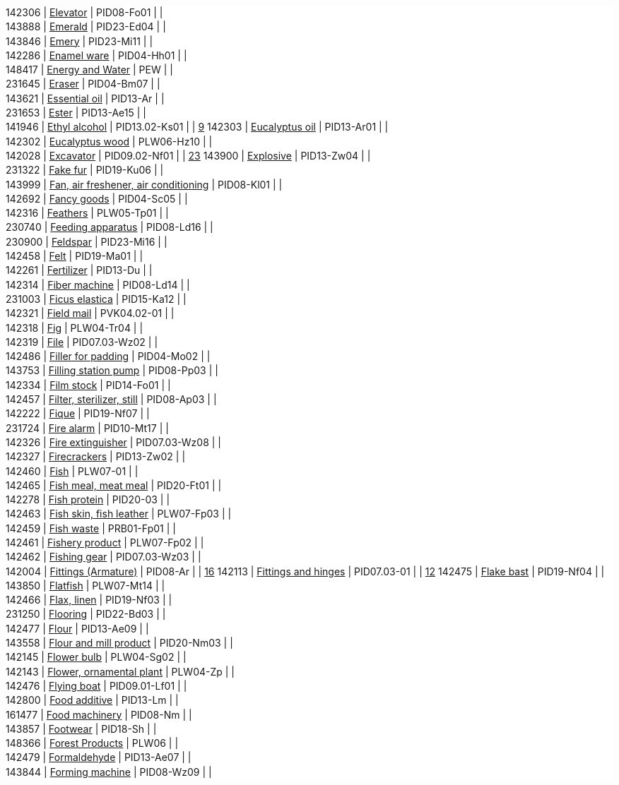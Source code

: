 142306 | [Elevator](https://pm20.zbw.eu/category/ware/i/142306 ) | PID08-Fo01 |   |  
143888 | [Emerald](https://pm20.zbw.eu/category/ware/i/143888 ) | PID23-Ed04 |   |  
143846 | [Emery](https://pm20.zbw.eu/category/ware/i/143846 ) | PID23-Mi11 |   |  
142286 | [Enamel ware](https://pm20.zbw.eu/category/ware/i/142286 ) | PID04-Hh01 |   |  
148417 | [Energy and Water](https://pm20.zbw.eu/category/ware/i/148417 ) | PEW |   |  
231645 | [Eraser](https://pm20.zbw.eu/category/ware/i/231645 ) | PID04-Bm07 |   |  
143621 | [Essential oil](https://pm20.zbw.eu/category/ware/i/143621 ) | PID13-Ar |   |  
231653 | [Ester](https://pm20.zbw.eu/category/ware/i/231653 ) | PID13-Ae15 |   |  
141946 | [Ethyl alcohol](https://pm20.zbw.eu/category/ware/i/141946 ) | PID13.02-Ks01 |   | [9](https://pm20.zbw.eu/category/ware/i/141946 )
142303 | [Eucalyptus oil](https://pm20.zbw.eu/category/ware/i/142303 ) | PID13-Ar01 |   |  
142302 | [Eucalyptus wood](https://pm20.zbw.eu/category/ware/i/142302 ) | PLW06-Hz10 |   |  
142028 | [Excavator](https://pm20.zbw.eu/category/ware/i/142028 ) | PID09.02-Nf01 |   | [23](https://pm20.zbw.eu/category/ware/i/142028 )
143900 | [Explosive](https://pm20.zbw.eu/category/ware/i/143900 ) | PID13-Zw04 |   |  
231322 | [Fake fur](https://pm20.zbw.eu/category/ware/i/231322 ) | PID19-Ku06 |   |  
143999 | [Fan, air freshener, air conditioning](https://pm20.zbw.eu/category/ware/i/143999 ) | PID08-Kl01 |   |  
142692 | [Fancy goods](https://pm20.zbw.eu/category/ware/i/142692 ) | PID04-Sc05 |   |  
142316 | [Feathers](https://pm20.zbw.eu/category/ware/i/142316 ) | PLW05-Tp01 |   |  
230740 | [Feeding apparatus](https://pm20.zbw.eu/category/ware/i/230740 ) | PID08-Ld16 |   |  
230900 | [Feldspar](https://pm20.zbw.eu/category/ware/i/230900 ) | PID23-Mi16 |   |  
142458 | [Felt](https://pm20.zbw.eu/category/ware/i/142458 ) | PID19-Ma01 |   |  
142261 | [Fertilizer](https://pm20.zbw.eu/category/ware/i/142261 ) | PID13-Du |   |  
142314 | [Fiber machine](https://pm20.zbw.eu/category/ware/i/142314 ) | PID08-Ld14 |   |  
231003 | [Ficus elastica](https://pm20.zbw.eu/category/ware/i/231003 ) | PID15-Ka12 |   |  
142321 | [Field mail](https://pm20.zbw.eu/category/ware/i/142321 ) | PVK04.02-01 |   |  
142318 | [Fig](https://pm20.zbw.eu/category/ware/i/142318 ) | PLW04-Tr04 |   |  
142319 | [File](https://pm20.zbw.eu/category/ware/i/142319 ) | PID07.03-Wz02 |   |  
142486 | [Filler for padding](https://pm20.zbw.eu/category/ware/i/142486 ) | PID04-Mo02 |   |  
143753 | [Filling station pump](https://pm20.zbw.eu/category/ware/i/143753 ) | PID08-Pp03 |   |  
142334 | [Film stock](https://pm20.zbw.eu/category/ware/i/142334 ) | PID14-Fo01 |   |  
142457 | [Filter, sterilizer, still](https://pm20.zbw.eu/category/ware/i/142457 ) | PID08-Ap03 |   |  
142222 | [Fique](https://pm20.zbw.eu/category/ware/i/142222 ) | PID19-Nf07 |   |  
231724 | [Fire alarm](https://pm20.zbw.eu/category/ware/i/231724 ) | PID10-Mt17 |   |  
142326 | [Fire extinguisher](https://pm20.zbw.eu/category/ware/i/142326 ) | PID07.03-Wz08 |   |  
142327 | [Firecrackers](https://pm20.zbw.eu/category/ware/i/142327 ) | PID13-Zw02 |   |  
142460 | [Fish](https://pm20.zbw.eu/category/ware/i/142460 ) | PLW07-01 |   |  
142465 | [Fish meal, meat meal](https://pm20.zbw.eu/category/ware/i/142465 ) | PID20-Ft01 |   |  
142278 | [Fish protein](https://pm20.zbw.eu/category/ware/i/142278 ) | PID20-03 |   |  
142463 | [Fish skin, fish leather](https://pm20.zbw.eu/category/ware/i/142463 ) | PLW07-Fp03 |   |  
142459 | [Fish waste](https://pm20.zbw.eu/category/ware/i/142459 ) | PRB01-Fp01 |   |  
142461 | [Fishery product](https://pm20.zbw.eu/category/ware/i/142461 ) | PLW07-Fp02 |   |  
142462 | [Fishing gear](https://pm20.zbw.eu/category/ware/i/142462 ) | PID07.03-Wz03 |   |  
142004 | [Fittings (Armature)](https://pm20.zbw.eu/category/ware/i/142004 ) | PID08-Ar |   | [16](https://pm20.zbw.eu/category/ware/i/142004 )
142113 | [Fittings and hinges](https://pm20.zbw.eu/category/ware/i/142113 ) | PID07.03-01 |   | [12](https://pm20.zbw.eu/category/ware/i/142113 )
142475 | [Flake bast](https://pm20.zbw.eu/category/ware/i/142475 ) | PID19-Nf04 |   |  
143850 | [Flatfish](https://pm20.zbw.eu/category/ware/i/143850 ) | PLW07-Mt14 |   |  
142466 | [Flax, linen](https://pm20.zbw.eu/category/ware/i/142466 ) | PID19-Nf03 |   |  
231250 | [Flooring](https://pm20.zbw.eu/category/ware/i/231250 ) | PID22-Bd03 |   |  
142477 | [Flour](https://pm20.zbw.eu/category/ware/i/142477 ) | PID13-Ae09 |   |  
143558 | [Flour and mill product](https://pm20.zbw.eu/category/ware/i/143558 ) | PID20-Nm03 |   |  
142145 | [Flower bulb](https://pm20.zbw.eu/category/ware/i/142145 ) | PLW04-Sg02 |   |  
142143 | [Flower, ornamental plant](https://pm20.zbw.eu/category/ware/i/142143 ) | PLW04-Zp |   |  
142476 | [Flying boat](https://pm20.zbw.eu/category/ware/i/142476 ) | PID09.01-Lf01 |   |  
142800 | [Food additive](https://pm20.zbw.eu/category/ware/i/142800 ) | PID13-Lm |   |  
161477 | [Food machinery](https://pm20.zbw.eu/category/ware/i/161477 ) | PID08-Nm |   |  
143857 | [Footwear](https://pm20.zbw.eu/category/ware/i/143857 ) | PID18-Sh |   |  
148366 | [Forest Products](https://pm20.zbw.eu/category/ware/i/148366 ) | PLW06 |   |  
142479 | [Formaldehyde](https://pm20.zbw.eu/category/ware/i/142479 ) | PID13-Ae07 |   |  
143844 | [Forming machine](https://pm20.zbw.eu/category/ware/i/143844 ) | PID08-Wz09 |   |  